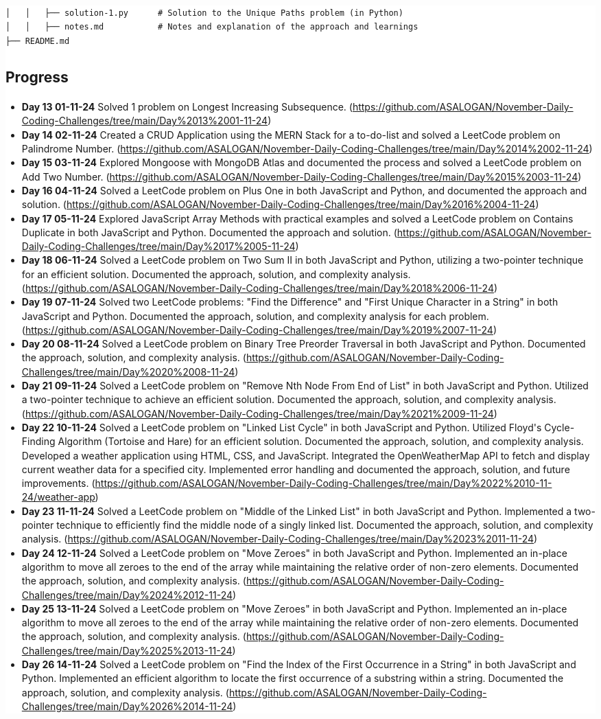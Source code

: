 ```
│   │   ├── solution-1.py      # Solution to the Unique Paths problem (in Python)
│   │   ├── notes.md           # Notes and explanation of the approach and learnings
├── README.md
```

## Progress
- **Day 13 01-11-24** Solved 1 problem on Longest Increasing Subsequence. (https://github.com/ASALOGAN/November-Daily-Coding-Challenges/tree/main/Day%2013%2001-11-24)
- **Day 14 02-11-24** Created a CRUD Application using the MERN Stack for a to-do-list and solved a LeetCode problem on Palindrome Number. (https://github.com/ASALOGAN/November-Daily-Coding-Challenges/tree/main/Day%2014%2002-11-24)
- **Day 15 03-11-24** Explored Mongoose with MongoDB Atlas and documented the process and solved a LeetCode problem on Add Two Number. (https://github.com/ASALOGAN/November-Daily-Coding-Challenges/tree/main/Day%2015%2003-11-24)
- **Day 16 04-11-24** Solved a LeetCode problem on Plus One in both JavaScript and Python, and documented the approach and solution. (https://github.com/ASALOGAN/November-Daily-Coding-Challenges/tree/main/Day%2016%2004-11-24)
- **Day 17 05-11-24** Explored JavaScript Array Methods with practical examples and solved a LeetCode problem on  Contains Duplicate in both JavaScript and Python. Documented the approach and solution. (https://github.com/ASALOGAN/November-Daily-Coding-Challenges/tree/main/Day%2017%2005-11-24)
- **Day 18 06-11-24** Solved a LeetCode problem on Two Sum II in both JavaScript and Python, utilizing a two-pointer technique for an efficient solution. Documented the approach, solution, and complexity analysis. (https://github.com/ASALOGAN/November-Daily-Coding-Challenges/tree/main/Day%2018%2006-11-24)
- **Day 19 07-11-24** Solved two LeetCode problems: "Find the Difference" and "First Unique Character in a String" in both JavaScript and Python. Documented the approach, solution, and complexity analysis for each problem. (https://github.com/ASALOGAN/November-Daily-Coding-Challenges/tree/main/Day%2019%2007-11-24)
- **Day 20 08-11-24** Solved a LeetCode problem on Binary Tree Preorder Traversal in both JavaScript and Python. Documented the approach, solution, and complexity analysis. (https://github.com/ASALOGAN/November-Daily-Coding-Challenges/tree/main/Day%2020%2008-11-24)
- **Day 21 09-11-24** Solved a LeetCode problem on "Remove Nth Node From End of List" in both JavaScript and Python. Utilized a two-pointer technique to achieve an efficient solution. Documented the approach, solution, and complexity analysis. (https://github.com/ASALOGAN/November-Daily-Coding-Challenges/tree/main/Day%2021%2009-11-24)
- **Day 22 10-11-24** Solved a LeetCode problem on "Linked List Cycle" in both JavaScript and Python. Utilized 
Floyd's Cycle-Finding Algorithm (Tortoise and Hare) for an efficient solution. Documented the approach, solution, and 
complexity analysis. Developed a weather application using HTML, CSS, and JavaScript. Integrated the OpenWeatherMap API to fetch and display current weather data for a specified city. Implemented error handling and documented the approach, solution, and future improvements. (https://github.com/ASALOGAN/November-Daily-Coding-Challenges/tree/main/Day%2022%2010-11-24/weather-app)
- **Day 23 11-11-24** Solved a LeetCode problem on "Middle of the Linked List" in both JavaScript and Python. Implemented a two-pointer technique to efficiently find the middle node of a singly linked list. Documented the approach, solution, and complexity analysis. (https://github.com/ASALOGAN/November-Daily-Coding-Challenges/tree/main/Day%2023%2011-11-24)
- **Day 24 12-11-24** Solved a LeetCode problem on "Move Zeroes" in both JavaScript and Python. Implemented an in-place algorithm to move all zeroes to the end of the array while maintaining the relative order of non-zero elements. Documented the approach, solution, and complexity analysis. (https://github.com/ASALOGAN/November-Daily-Coding-Challenges/tree/main/Day%2024%2012-11-24)
- **Day 25 13-11-24** Solved a LeetCode problem on "Move Zeroes" in both JavaScript and Python. Implemented an in-place algorithm to move all zeroes to the end of the array while maintaining the relative order of non-zero elements. Documented the approach, solution, and complexity analysis. (https://github.com/ASALOGAN/November-Daily-Coding-Challenges/tree/main/Day%2025%2013-11-24)
- **Day 26 14-11-24** Solved a LeetCode problem on "Find the Index of the First Occurrence in a String" in both JavaScript and Python. Implemented an efficient algorithm to locate the first occurrence of a substring within a string. Documented the approach, solution, and complexity analysis. (https://github.com/ASALOGAN/November-Daily-Coding-Challenges/tree/main/Day%2026%2014-11-24)